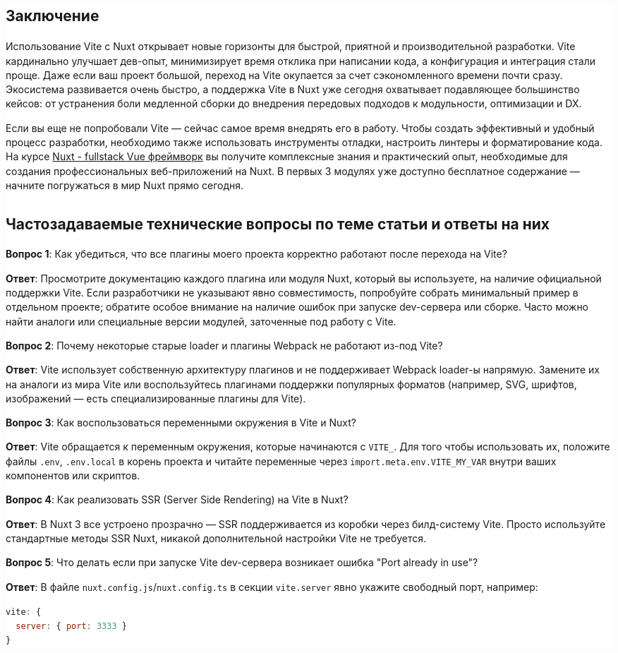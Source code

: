 ## Заключение

Использование Vite с Nuxt открывает новые горизонты для быстрой, приятной и производительной разработки. Vite кардинально улучшает дев-опыт, минимизирует время отклика при написании кода, а конфигурация и интеграция стали проще. Даже если ваш проект большой, переход на Vite окупается за счет сэкономленного времени почти сразу. Экосистема развивается очень быстро, а поддержка Vite в Nuxt уже сегодня охватывает подавляющее большинство кейсов: от устранения боли медленной сборки до внедрения передовых подходов к модульности, оптимизации и DX. 

Если вы еще не попробовали Vite — сейчас самое время внедрять его в работу. Чтобы создать эффективный и удобный процесс разработки, необходимо также использовать инструменты отладки, настроить линтеры и форматирование кода. На курсе [Nuxt - fullstack Vue фреймворк](https://purpleschool.ru/course/nuxt?utm_source=knowledgebase&utm_medium=article&utm_campaign=ispolzovanie-vite-dlya-uskoreniya-razrabotki-v-nuxt) вы получите комплексные знания и практический опыт, необходимые для создания профессиональных веб-приложений на Nuxt. В первых 3 модулях уже доступно бесплатное содержание — начните погружаться в мир Nuxt прямо сегодня.

## Частозадаваемые технические вопросы по теме статьи и ответы на них

**Вопрос 1**: Как убедиться, что все плагины моего проекта корректно работают после перехода на Vite?

**Ответ**: Просмотрите документацию каждого плагина или модуля Nuxt, который вы используете, на наличие официальной поддержки Vite. Если разработчики не указывают явно совместимость, попробуйте собрать минимальный пример в отдельном проекте; обратите особое внимание на наличие ошибок при запуске dev-сервера или сборке. Часто можно найти аналоги или специальные версии модулей, заточенные под работу с Vite.

**Вопрос 2**: Почему некоторые старые loader и плагины Webpack не работают из-под Vite?

**Ответ**: Vite использует собственную архитектуру плагинов и не поддерживает Webpack loader-ы напрямую. Замените их на аналоги из мира Vite или воспользуйтесь плагинами поддержки популярных форматов (например, SVG, шрифтов, изображений — есть специализированные плагины для Vite).

**Вопрос 3**: Как воспользоваться переменными окружения в Vite и Nuxt?

**Ответ**: Vite обращается к переменным окружения, которые начинаются с `VITE_`. Для того чтобы использовать их, положите файлы `.env`, `.env.local` в корень проекта и читайте переменные через `import.meta.env.VITE_MY_VAR` внутри ваших компонентов или скриптов.

**Вопрос 4**: Как реализовать SSR (Server Side Rendering) на Vite в Nuxt?

**Ответ**: В Nuxt 3 все устроено прозрачно — SSR поддерживается из коробки через билд-систему Vite. Просто используйте стандартные методы SSR Nuxt, никакой дополнительной настройки Vite не требуется.

**Вопрос 5**: Что делать если при запуске Vite dev-сервера возникает ошибка "Port already in use"?

**Ответ**: В файле `nuxt.config.js`/`nuxt.config.ts` в секции `vite.server` явно укажите свободный порт, например:

```js
vite: {
  server: { port: 3333 }
}
```
